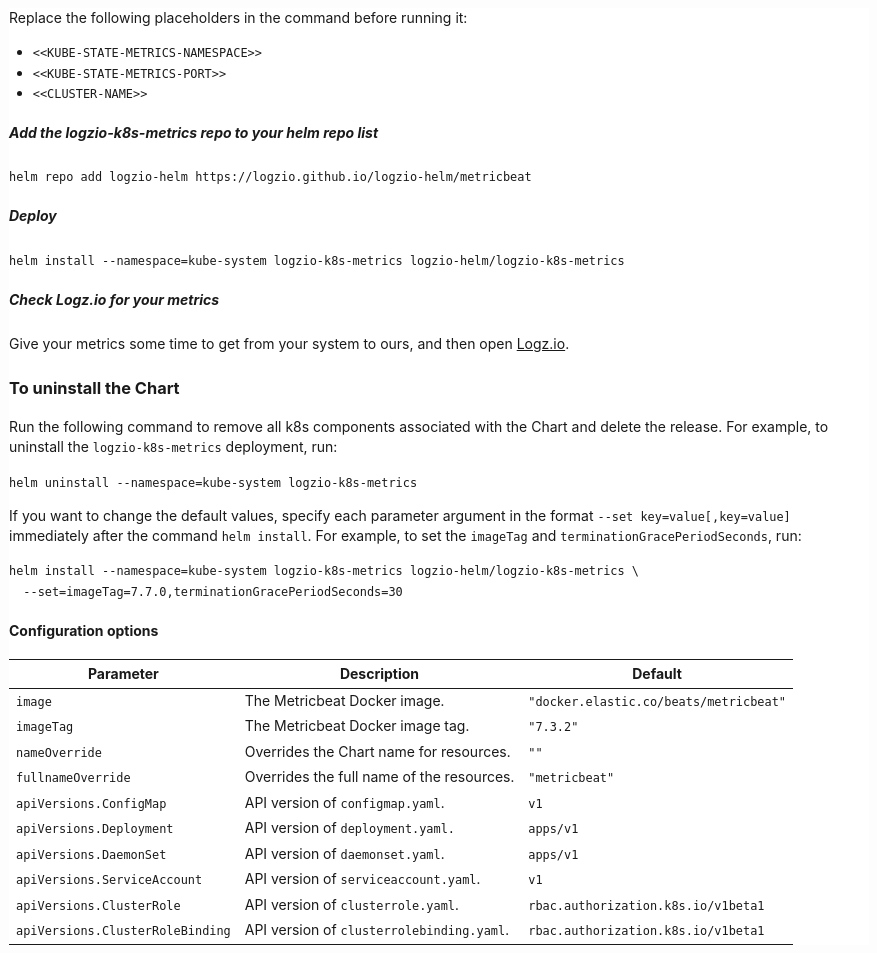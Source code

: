 Replace the following placeholders in the command before running it:

* `<<KUBE-STATE-METRICS-NAMESPACE>>`
* `<<KUBE-STATE-METRICS-PORT>>`
* `<<CLUSTER-NAME>>`


##### Add the logzio-k8s-metrics repo to your helm repo list

```shell
helm repo add logzio-helm https://logzio.github.io/logzio-helm/metricbeat
```

##### Deploy

```shell
helm install --namespace=kube-system logzio-k8s-metrics logzio-helm/logzio-k8s-metrics
```

##### Check Logz.io for your metrics

Give your metrics some time to get from your system to ours, and then open [Logz.io](https://app.logz.io/).

### To uninstall the Chart

Run the following command to remove all k8s components associated with the Chart and delete the release.
For example, to uninstall the `logzio-k8s-metrics` deployment, run:

```shell
helm uninstall --namespace=kube-system logzio-k8s-metrics
```

</div>
</div>

<div id="configurations">

If you want to change the default values, specify each parameter argument in the format `--set key=value[,key=value]` immediately after the command `helm install`. For example, to set the `imageTag` and `terminationGracePeriodSeconds`, run:

```shell
helm install --namespace=kube-system logzio-k8s-metrics logzio-helm/logzio-k8s-metrics \
  --set=imageTag=7.7.0,terminationGracePeriodSeconds=30
```

#### Configuration options

| Parameter | Description | Default |
|---|---|---|
| `image` | The Metricbeat Docker image. | `"docker.elastic.co/beats/metricbeat"` |
| `imageTag` | The Metricbeat Docker image tag. | `"7.3.2"` |
| `nameOverride` | Overrides the Chart name for resources. | `""` |
| `fullnameOverride` | Overrides the full name of the resources. | `"metricbeat"` |
| `apiVersions.ConfigMap` | API version of `configmap.yaml`. | `v1` |
| `apiVersions.Deployment` | API version of `deployment.yaml.` | `apps/v1` |
| `apiVersions.DaemonSet` | API version of `daemonset.yaml`. | `apps/v1` |
| `apiVersions.ServiceAccount` | API version of `serviceaccount.yaml`. | `v1` |
| `apiVersions.ClusterRole` | API version of `clusterrole.yaml`. | `rbac.authorization.k8s.io/v1beta1` |
| `apiVersions.ClusterRoleBinding` | API version of `clusterrolebinding.yaml`. | `rbac.authorization.k8s.io/v1beta1` |